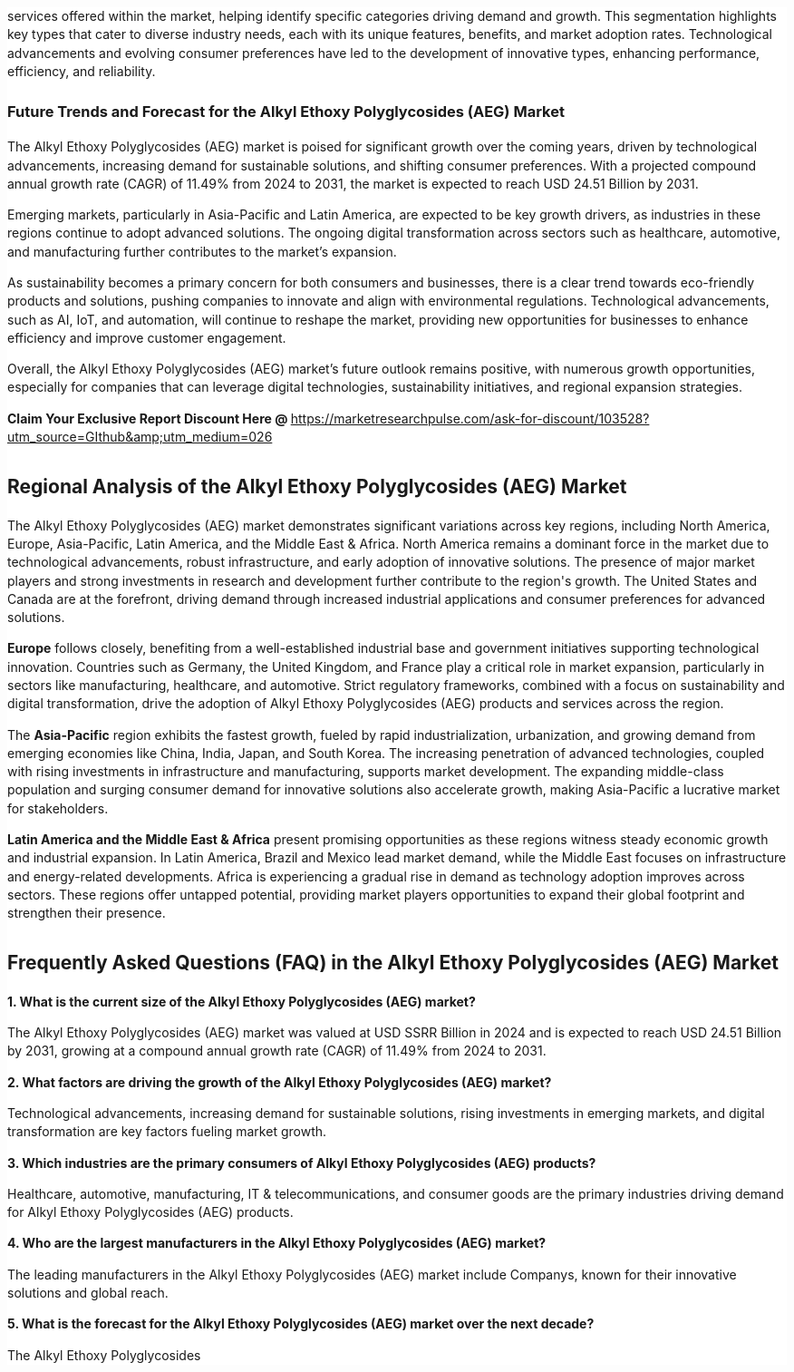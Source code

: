 services offered within the market, helping identify specific categories driving demand and growth. This segmentation highlights key types that cater to diverse industry needs, each with its unique features, benefits, and market adoption rates. Technological advancements and evolving consumer preferences have led to the development of innovative types, enhancing performance, efficiency, and reliability.</p><h3>Future Trends and Forecast for the Alkyl Ethoxy Polyglycosides (AEG) Market</h3><p>The Alkyl Ethoxy Polyglycosides (AEG) market is poised for significant growth over the coming years, driven by technological advancements, increasing demand for sustainable solutions, and shifting consumer preferences. With a projected compound annual growth rate (CAGR) of 11.49% from 2024 to 2031, the market is expected to reach USD 24.51 Billion by 2031.</p><p>Emerging markets, particularly in Asia-Pacific and Latin America, are expected to be key growth drivers, as industries in these regions continue to adopt advanced solutions. The ongoing digital transformation across sectors such as healthcare, automotive, and manufacturing further contributes to the market&rsquo;s expansion.</p><p>As sustainability becomes a primary concern for both consumers and businesses, there is a clear trend towards eco-friendly products and solutions, pushing companies to innovate and align with environmental regulations. Technological advancements, such as AI, IoT, and automation, will continue to reshape the market, providing new opportunities for businesses to enhance efficiency and improve customer engagement.</p><p>Overall, the Alkyl Ethoxy Polyglycosides (AEG) market&rsquo;s future outlook remains positive, with numerous growth opportunities, especially for companies that can leverage digital technologies, sustainability initiatives, and regional expansion strategies.</p><p><strong>Claim Your Exclusive Report Discount Here @ </strong><a href="https://marketresearchpulse.com/ask-for-discount/103528?utm_source=GIthub&amp;utm_medium=026">https://marketresearchpulse.com/ask-for-discount/103528?utm_source=GIthub&amp;utm_medium=026</a></p><h2><strong>Regional Analysis of the Alkyl Ethoxy Polyglycosides (AEG) Market</strong></h2><p>The Alkyl Ethoxy Polyglycosides (AEG) market demonstrates significant variations across key regions, including North America, Europe, Asia-Pacific, Latin America, and the Middle East &amp; Africa. North America remains a dominant force in the market due to technological advancements, robust infrastructure, and early adoption of innovative solutions. The presence of major market players and strong investments in research and development further contribute to the region's growth. The United States and Canada are at the forefront, driving demand through increased industrial applications and consumer preferences for advanced solutions.</p><p><strong>Europe</strong> follows closely, benefiting from a well-established industrial base and government initiatives supporting technological innovation. Countries such as Germany, the United Kingdom, and France play a critical role in market expansion, particularly in sectors like manufacturing, healthcare, and automotive. Strict regulatory frameworks, combined with a focus on sustainability and digital transformation, drive the adoption of Alkyl Ethoxy Polyglycosides (AEG) products and services across the region.</p><p>The <strong>Asia-Pacific</strong> region exhibits the fastest growth, fueled by rapid industrialization, urbanization, and growing demand from emerging economies like China, India, Japan, and South Korea. The increasing penetration of advanced technologies, coupled with rising investments in infrastructure and manufacturing, supports market development. The expanding middle-class population and surging consumer demand for innovative solutions also accelerate growth, making Asia-Pacific a lucrative market for stakeholders.</p><p><strong>Latin America and the Middle East &amp; Africa</strong> present promising opportunities as these regions witness steady economic growth and industrial expansion. In Latin America, Brazil and Mexico lead market demand, while the Middle East focuses on infrastructure and energy-related developments. Africa is experiencing a gradual rise in demand as technology adoption improves across sectors. These regions offer untapped potential, providing market players opportunities to expand their global footprint and strengthen their presence.</p><h2><strong>Frequently Asked Questions (FAQ) in the Alkyl Ethoxy Polyglycosides (AEG) Market</strong></h2><p><strong>1. What is the current size of the Alkyl Ethoxy Polyglycosides (AEG) market?</strong></p><p>The Alkyl Ethoxy Polyglycosides (AEG) market was valued at USD SSRR Billion in 2024 and is expected to reach USD 24.51 Billion by 2031, growing at a compound annual growth rate (CAGR) of 11.49% from 2024 to 2031.</p><p><strong>2. What factors are driving the growth of the Alkyl Ethoxy Polyglycosides (AEG) market?</strong></p><p>Technological advancements, increasing demand for sustainable solutions, rising investments in emerging markets, and digital transformation are key factors fueling market growth.</p><p><strong>3. Which industries are the primary consumers of Alkyl Ethoxy Polyglycosides (AEG) products?</strong></p><p>Healthcare, automotive, manufacturing, IT &amp; telecommunications, and consumer goods are the primary industries driving demand for Alkyl Ethoxy Polyglycosides (AEG) products.</p><p><strong>4. Who are the largest manufacturers in the Alkyl Ethoxy Polyglycosides (AEG) market?</strong></p><p>The leading manufacturers in the Alkyl Ethoxy Polyglycosides (AEG) market include Companys, known for their innovative solutions and global reach.</p><p><strong>5. What is the forecast for the Alkyl Ethoxy Polyglycosides (AEG) market over the next decade?</strong></p><p>The Alkyl Ethoxy Polyglycosides